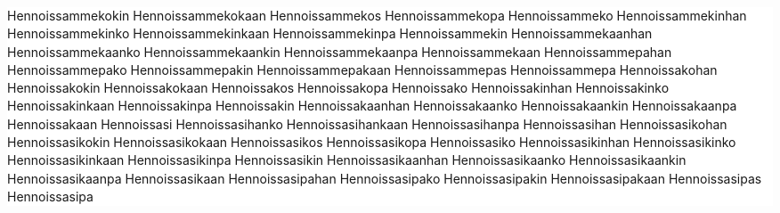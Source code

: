 Hennoissammekokin
Hennoissammekokaan
Hennoissammekos
Hennoissammekopa
Hennoissammeko
Hennoissammekinhan
Hennoissammekinko
Hennoissammekinkaan
Hennoissammekinpa
Hennoissammekin
Hennoissammekaanhan
Hennoissammekaanko
Hennoissammekaankin
Hennoissammekaanpa
Hennoissammekaan
Hennoissammepahan
Hennoissammepako
Hennoissammepakin
Hennoissammepakaan
Hennoissammepas
Hennoissammepa
Hennoissakohan
Hennoissakokin
Hennoissakokaan
Hennoissakos
Hennoissakopa
Hennoissako
Hennoissakinhan
Hennoissakinko
Hennoissakinkaan
Hennoissakinpa
Hennoissakin
Hennoissakaanhan
Hennoissakaanko
Hennoissakaankin
Hennoissakaanpa
Hennoissakaan
Hennoissasi
Hennoissasihanko
Hennoissasihankaan
Hennoissasihanpa
Hennoissasihan
Hennoissasikohan
Hennoissasikokin
Hennoissasikokaan
Hennoissasikos
Hennoissasikopa
Hennoissasiko
Hennoissasikinhan
Hennoissasikinko
Hennoissasikinkaan
Hennoissasikinpa
Hennoissasikin
Hennoissasikaanhan
Hennoissasikaanko
Hennoissasikaankin
Hennoissasikaanpa
Hennoissasikaan
Hennoissasipahan
Hennoissasipako
Hennoissasipakin
Hennoissasipakaan
Hennoissasipas
Hennoissasipa